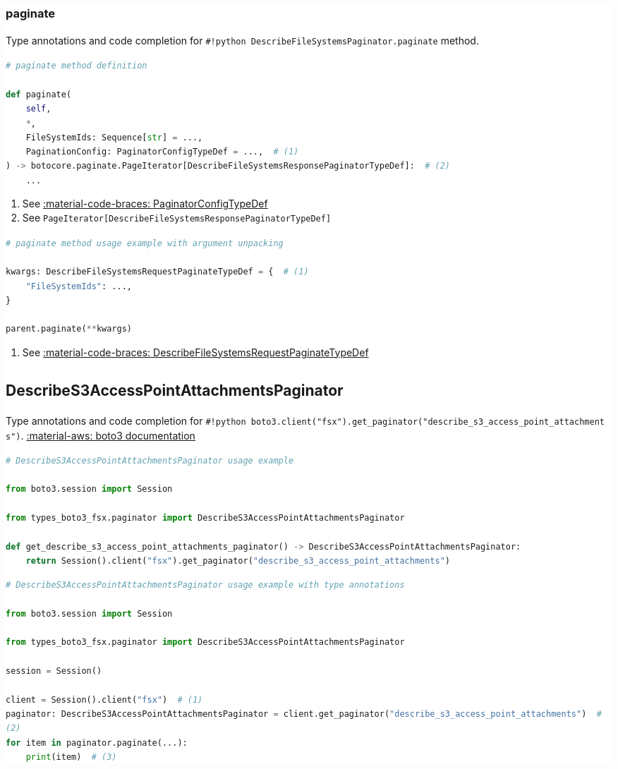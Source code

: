 ### paginate

Type annotations and code completion for `#!python DescribeFileSystemsPaginator.paginate` method.

```python
# paginate method definition

def paginate(
    self,
    *,
    FileSystemIds: Sequence[str] = ...,
    PaginationConfig: PaginatorConfigTypeDef = ...,  # (1)
) -> botocore.paginate.PageIterator[DescribeFileSystemsResponsePaginatorTypeDef]:  # (2)
    ...
```

1. See [:material-code-braces: PaginatorConfigTypeDef](./type_defs.md#paginatorconfigtypedef)
2. See `PageIterator[DescribeFileSystemsResponsePaginatorTypeDef]`


```python
# paginate method usage example with argument unpacking

kwargs: DescribeFileSystemsRequestPaginateTypeDef = {  # (1)
    "FileSystemIds": ...,
}

parent.paginate(**kwargs)
```

1. See [:material-code-braces: DescribeFileSystemsRequestPaginateTypeDef](./type_defs.md#describefilesystemsrequestpaginatetypedef)
## DescribeS3AccessPointAttachmentsPaginator

Type annotations and code completion for `#!python boto3.client("fsx").get_paginator("describe_s3_access_point_attachments")`.
[:material-aws: boto3 documentation](https://boto3.amazonaws.com/v1/documentation/api/latest/reference/services/fsx/paginator/DescribeS3AccessPointAttachments.html#FSx.Paginator.DescribeS3AccessPointAttachments)

```python
# DescribeS3AccessPointAttachmentsPaginator usage example

from boto3.session import Session

from types_boto3_fsx.paginator import DescribeS3AccessPointAttachmentsPaginator

def get_describe_s3_access_point_attachments_paginator() -> DescribeS3AccessPointAttachmentsPaginator:
    return Session().client("fsx").get_paginator("describe_s3_access_point_attachments")
```

```python
# DescribeS3AccessPointAttachmentsPaginator usage example with type annotations

from boto3.session import Session

from types_boto3_fsx.paginator import DescribeS3AccessPointAttachmentsPaginator

session = Session()

client = Session().client("fsx")  # (1)
paginator: DescribeS3AccessPointAttachmentsPaginator = client.get_paginator("describe_s3_access_point_attachments")  # (2)
for item in paginator.paginate(...):
    print(item)  # (3)
```
